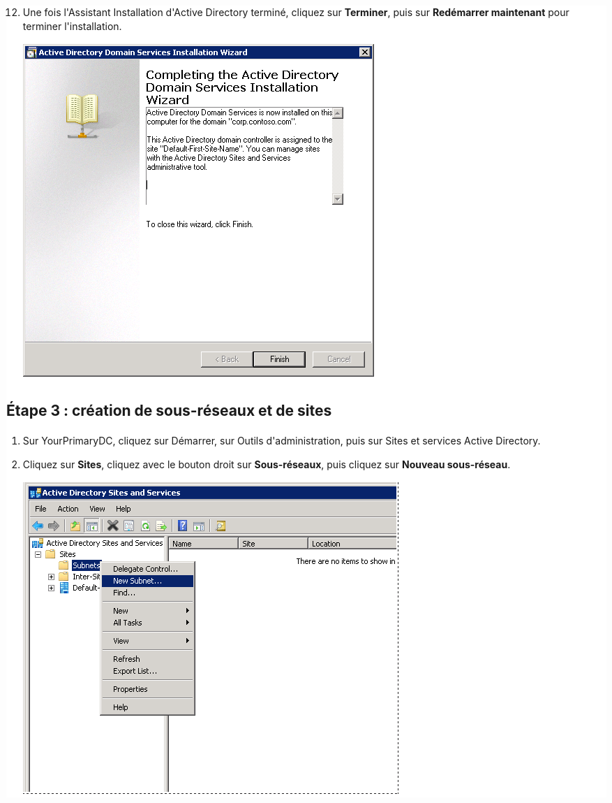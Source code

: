 12. Une fois l'Assistant Installation d'Active Directory terminé, cliquez sur **Terminer**, puis sur **Redémarrer maintenant** pour terminer l'installation.

    ![InstallCorpForest12](./media/virtual-networks-install-replica-active-directory-domain-controller/InstallCorpForest12.png)

Étape 3 : création de sous-réseaux et de sites
----------------------------------------------

1.  Sur YourPrimaryDC, cliquez sur Démarrer, sur Outils d'administration, puis sur Sites et services Active Directory.
2.  Cliquez sur **Sites**, cliquez avec le bouton droit sur **Sous-réseaux**, puis cliquez sur **Nouveau sous-réseau**.

    ![CreateSubnetsandSites1](./media/virtual-networks-install-replica-active-directory-domain-controller/CreateSubnetsandSites1.png)
